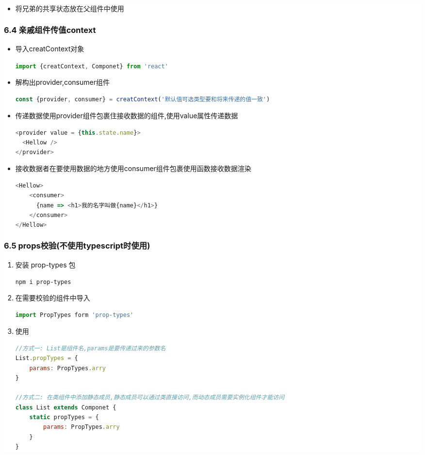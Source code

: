 - 将兄弟的共享状态放在父组件中使用

### 6.4 亲戚组件传值context

- 导入creatContext对象

  ```javascript
  import {creatContext, Componet} from 'react'
  ```

  

- 解构出provider,consumer组件

  ```javascript
  const {provider, consumer} = creatContext('默认值可选类型要和将来传递的值一致')
  ```

  

- 传递数据使用provider组件包裹住接收数据的组件,使用value属性传递数据

  ```javascript
  <provider value = {this.state.name}>
  	<Hellow />
  </provider>
  ```

  

- 接收数据者在要使用数据的地方使用consumer组件包裹使用函数接收数据渲染

  ```javascript
  <Hellow>
      <consumer>
        {name => <h1>我的名字叫做{name}</h1>}
      </consumer>
  </Hellow>
  ```

  

### 6.5 props校验(不使用typescript时使用)

1. 安装 prop-types 包

   ```shell
   npm i prop-types
   ```

2. 在需要校验的组件中导入

   ```javascript
   import PropTypes form 'prop-types'
   ```

3. 使用

   ```javascript
   //方式一: List是组件名,params是要传递过来的参数名
   List.propTypes = {
       params: PropTypes.arry
   }
   
   //方式二: 在类组件中添加静态成员,静态成员可以通过类直接访问,而动态成员需要实例化组件才能访问
   class List extends Componet {
       static propTypes = {
           params: PropTypes.arry
       }
   }
   ```
